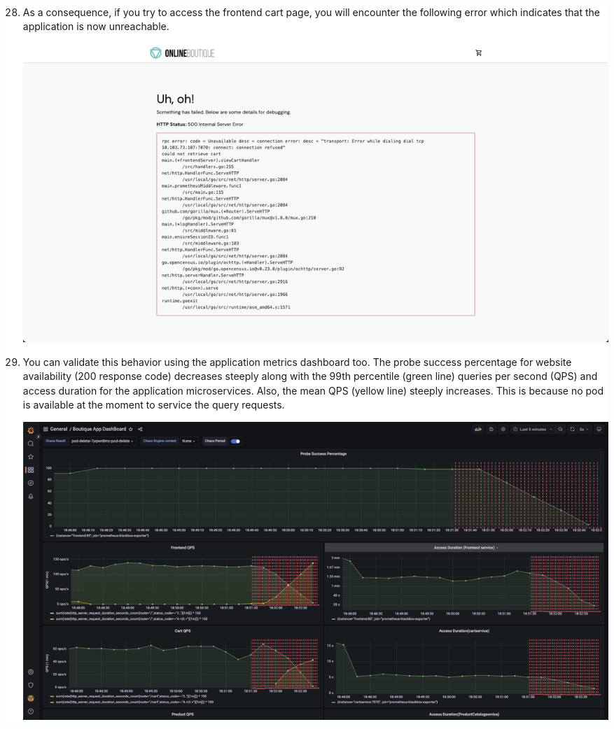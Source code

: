 28. As a consequence, if you try to access the frontend cart page, you will encounter the following error which indicates that the application is now unreachable.

	![Webpage Unavailable](./static/first-chaos/webpage-unavailable.png)

29. You can validate this behavior using the application metrics dashboard too. The probe success percentage for website availability (200 response code) decreases steeply along with the 99th percentile (green line) queries per second (QPS) and access duration for the application microservices. Also, the mean QPS (yellow line) steeply increases. This is because no pod is available at the moment to service the query requests.

	![Application Down Dashboard](./static/first-chaos/application-down-dashboard.png)
